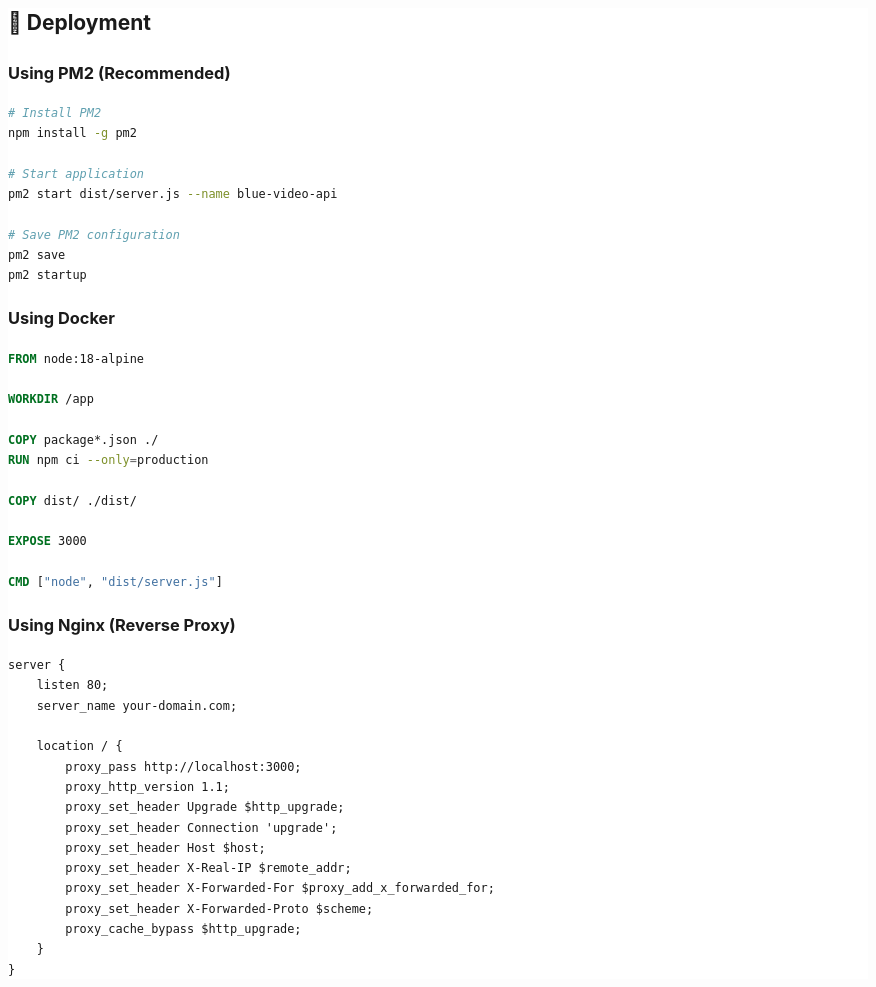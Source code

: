 ## 🚀 Deployment

### Using PM2 (Recommended)

```bash
# Install PM2
npm install -g pm2

# Start application
pm2 start dist/server.js --name blue-video-api

# Save PM2 configuration
pm2 save
pm2 startup
```

### Using Docker

```dockerfile
FROM node:18-alpine

WORKDIR /app

COPY package*.json ./
RUN npm ci --only=production

COPY dist/ ./dist/

EXPOSE 3000

CMD ["node", "dist/server.js"]
```

### Using Nginx (Reverse Proxy)

```nginx
server {
    listen 80;
    server_name your-domain.com;

    location / {
        proxy_pass http://localhost:3000;
        proxy_http_version 1.1;
        proxy_set_header Upgrade $http_upgrade;
        proxy_set_header Connection 'upgrade';
        proxy_set_header Host $host;
        proxy_set_header X-Real-IP $remote_addr;
        proxy_set_header X-Forwarded-For $proxy_add_x_forwarded_for;
        proxy_set_header X-Forwarded-Proto $scheme;
        proxy_cache_bypass $http_upgrade;
    }
}
```
